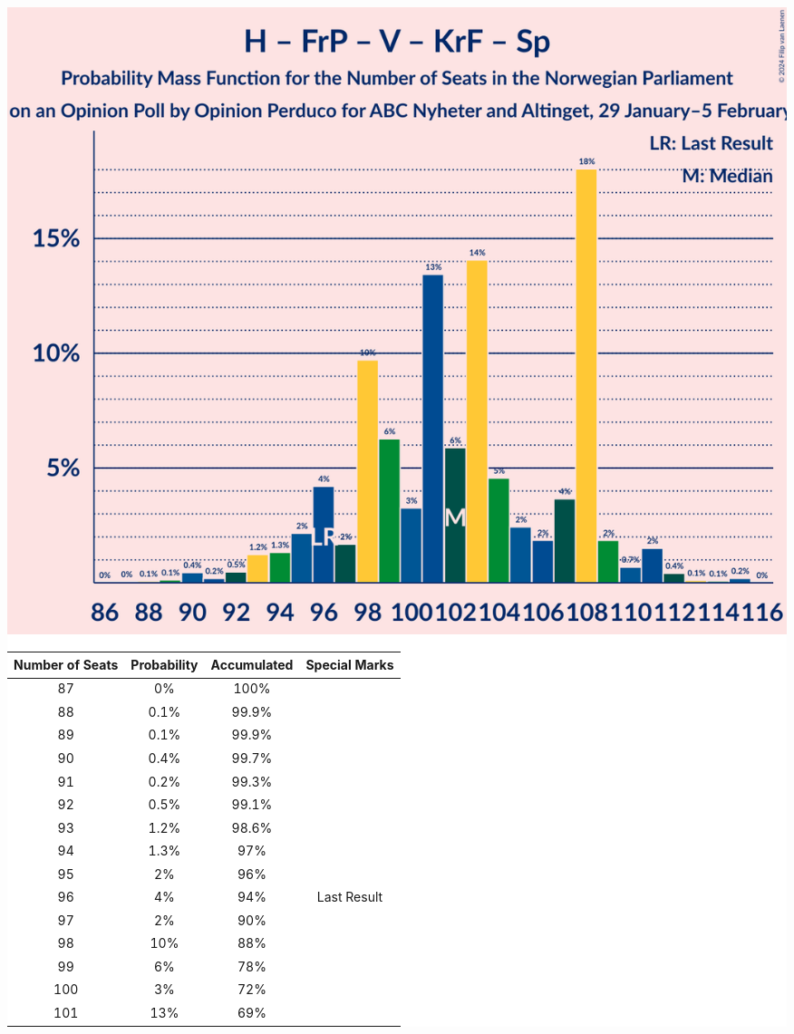 ![Graph with seats probability mass function not yet produced](2024-02-05-OpinionPerduco-coalitions-seats-pmf-h–frp–v–krf–sp.png "Seats Probability Mass Function")

| Number of Seats | Probability | Accumulated | Special Marks |
|:---------------:|:-----------:|:-----------:|:-------------:|
| 87 | 0% | 100% |  |
| 88 | 0.1% | 99.9% |  |
| 89 | 0.1% | 99.9% |  |
| 90 | 0.4% | 99.7% |  |
| 91 | 0.2% | 99.3% |  |
| 92 | 0.5% | 99.1% |  |
| 93 | 1.2% | 98.6% |  |
| 94 | 1.3% | 97% |  |
| 95 | 2% | 96% |  |
| 96 | 4% | 94% | Last Result |
| 97 | 2% | 90% |  |
| 98 | 10% | 88% |  |
| 99 | 6% | 78% |  |
| 100 | 3% | 72% |  |
| 101 | 13% | 69% |  |